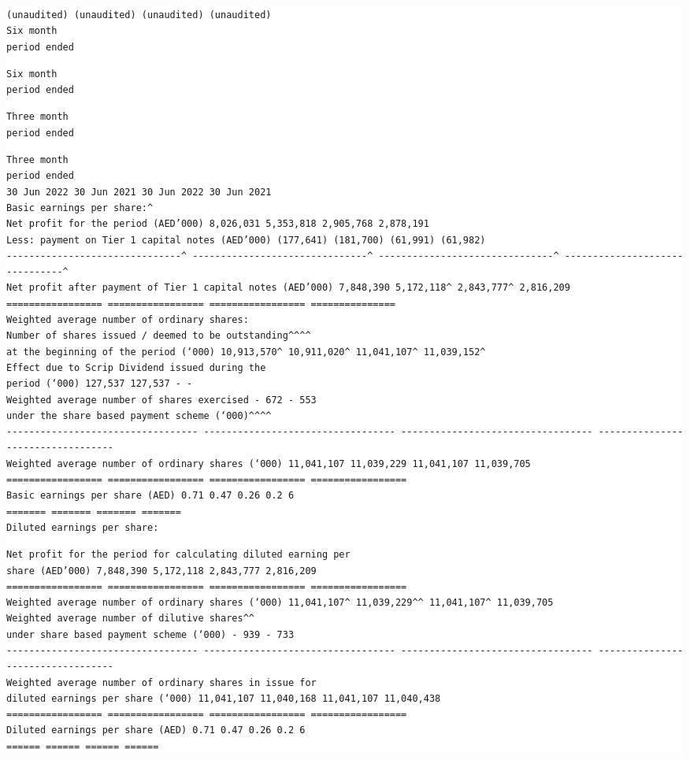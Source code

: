 ```
(unaudited) (unaudited) (unaudited) (unaudited)
Six month
period ended
```

```
Six month
period ended
```

```
Three month
period ended
```

```
Three month
period ended
30 Jun 2022 30 Jun 2021 30 Jun 2022 30 Jun 2021
Basic earnings per share:^
Net profit for the period (AED’000) 8,026,031 5,353,818 2,905,768 2,878,191
Less: payment on Tier 1 capital notes (AED’000) (177,641) (181,700) (61,991) (61,982)
-------------------------------^ -------------------------------^ -------------------------------^ -------------------------------^
Net profit after payment of Tier 1 capital notes (AED’000) 7,848,390 5,172,118^ 2,843,777^ 2,816,209
================= ================= ================= ===============
Weighted average number of ordinary shares:
Number of shares issued / deemed to be outstanding^^^^
at the beginning of the period (‘000) 10,913,570^ 10,911,020^ 11,041,107^ 11,039,152^
Effect due to Scrip Dividend issued during the
period (‘000) 127,537 127,537 - -
Weighted average number of shares exercised - 672 - 553
under the share based payment scheme (‘000)^^^^
---------------------------------- ---------------------------------- ---------------------------------- ----------------------------------
Weighted average number of ordinary shares (‘000) 11,041,107 11,039,229 11,041,107 11,039,705
================= ================= ================= =================
Basic earnings per share (AED) 0.71 0.47 0.26 0.2 6
======= ======= ======= =======
Diluted earnings per share:
```

```
Net profit for the period for calculating diluted earning per
share (AED’000) 7,848,390 5,172,118 2,843,777 2,816,209
================= ================= ================= =================
Weighted average number of ordinary shares (‘000) 11,041,107^ 11,039,229^^ 11,041,107^ 11,039,705
Weighted average number of dilutive shares^^
under share based payment scheme (‘000) - 939 - 733
---------------------------------- ---------------------------------- ---------------------------------- ----------------------------------
Weighted average number of ordinary shares in issue for
diluted earnings per share (‘000) 11,041,107 11,040,168 11,041,107 11,040,438
================= ================= ================= =================
Diluted earnings per share (AED) 0.71 0.47 0.26 0.2 6
====== ====== ====== ======
```
